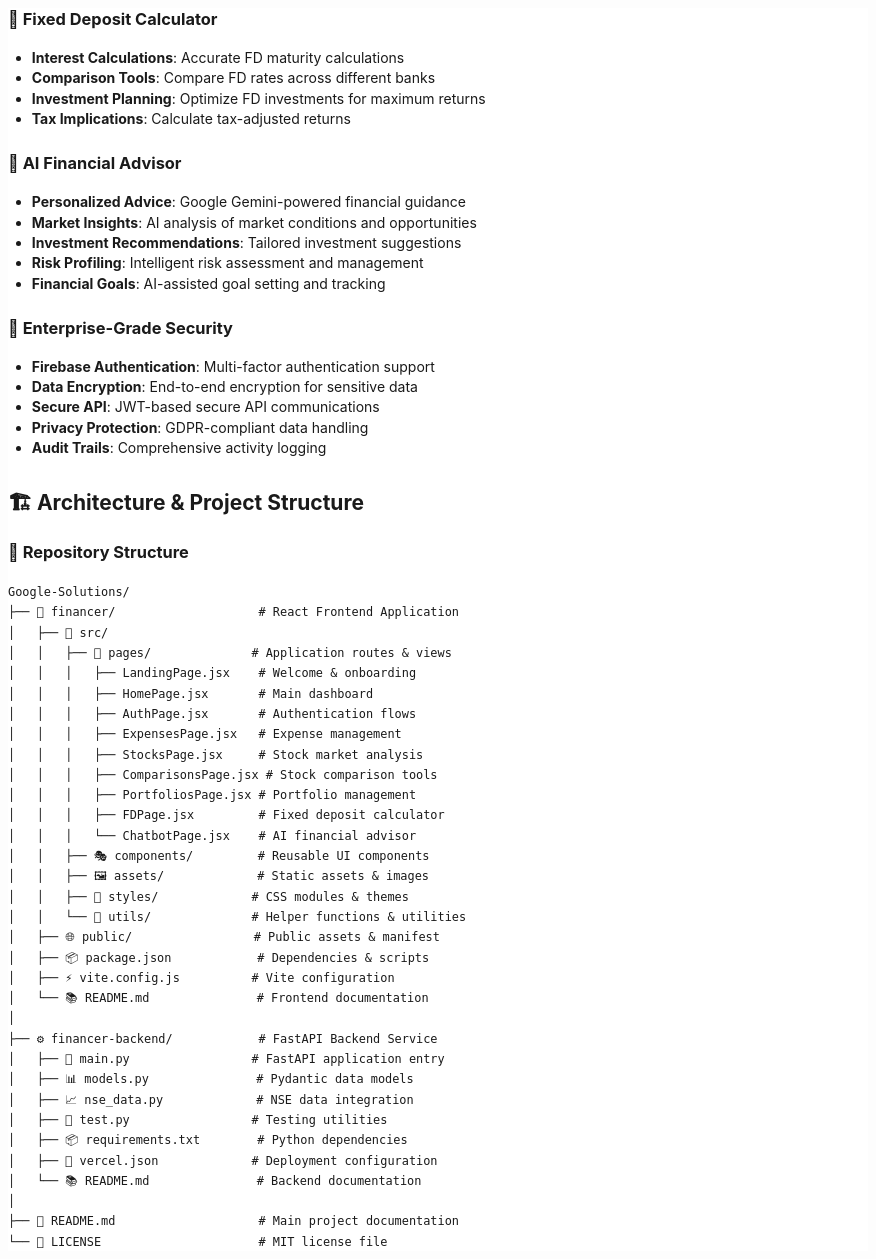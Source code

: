 ### 🏦 **Fixed Deposit Calculator**
- **Interest Calculations**: Accurate FD maturity calculations
- **Comparison Tools**: Compare FD rates across different banks
- **Investment Planning**: Optimize FD investments for maximum returns
- **Tax Implications**: Calculate tax-adjusted returns

### 🤖 **AI Financial Advisor**
- **Personalized Advice**: Google Gemini-powered financial guidance
- **Market Insights**: AI analysis of market conditions and opportunities
- **Investment Recommendations**: Tailored investment suggestions
- **Risk Profiling**: Intelligent risk assessment and management
- **Financial Goals**: AI-assisted goal setting and tracking

### 🔐 **Enterprise-Grade Security**
- **Firebase Authentication**: Multi-factor authentication support
- **Data Encryption**: End-to-end encryption for sensitive data
- **Secure API**: JWT-based secure API communications
- **Privacy Protection**: GDPR-compliant data handling
- **Audit Trails**: Comprehensive activity logging

## 🏗️ Architecture & Project Structure

### 📁 **Repository Structure**
```
Google-Solutions/
├── 🎨 financer/                    # React Frontend Application
│   ├── 📄 src/
│   │   ├── 📑 pages/              # Application routes & views
│   │   │   ├── LandingPage.jsx    # Welcome & onboarding
│   │   │   ├── HomePage.jsx       # Main dashboard
│   │   │   ├── AuthPage.jsx       # Authentication flows
│   │   │   ├── ExpensesPage.jsx   # Expense management
│   │   │   ├── StocksPage.jsx     # Stock market analysis
│   │   │   ├── ComparisonsPage.jsx # Stock comparison tools
│   │   │   ├── PortfoliosPage.jsx # Portfolio management
│   │   │   ├── FDPage.jsx         # Fixed deposit calculator
│   │   │   └── ChatbotPage.jsx    # AI financial advisor
│   │   ├── 🎭 components/         # Reusable UI components
│   │   ├── 🖼️ assets/             # Static assets & images
│   │   ├── 🎨 styles/             # CSS modules & themes
│   │   └── 🔧 utils/              # Helper functions & utilities
│   ├── 🌐 public/                 # Public assets & manifest
│   ├── 📦 package.json            # Dependencies & scripts
│   ├── ⚡ vite.config.js          # Vite configuration
│   └── 📚 README.md               # Frontend documentation
│
├── ⚙️ financer-backend/            # FastAPI Backend Service
│   ├── 🚀 main.py                 # FastAPI application entry
│   ├── 📊 models.py               # Pydantic data models
│   ├── 📈 nse_data.py             # NSE data integration
│   ├── 🧪 test.py                 # Testing utilities
│   ├── 📦 requirements.txt        # Python dependencies
│   ├── 🚢 vercel.json             # Deployment configuration
│   └── 📚 README.md               # Backend documentation
│
├── 📄 README.md                    # Main project documentation
└── 📜 LICENSE                      # MIT license file
```
